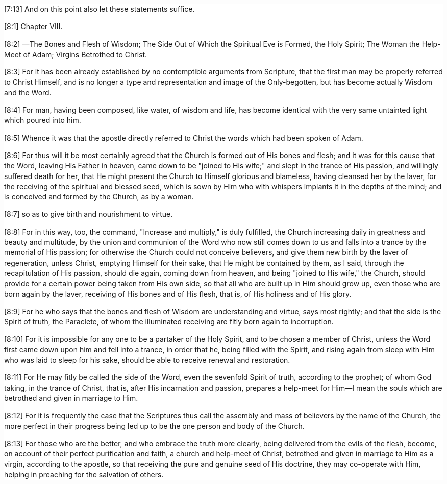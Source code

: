 [7:13] And on this point also let these statements suffice.

[8:1] Chapter VIII.

[8:2] —The Bones and Flesh of Wisdom; The Side Out of Which the Spiritual Eve is Formed, the Holy Spirit; The Woman the Help-Meet of Adam; Virgins Betrothed to Christ.

[8:3] For it has been already established by no contemptible arguments from Scripture, that the first man may be properly referred to Christ Himself, and is no longer a type and representation and image of the Only-begotten, but has become actually Wisdom and the Word.

[8:4] For man, having been composed, like water, of wisdom and life, has become identical with the very same untainted light which poured into him.

[8:5] Whence it was that the apostle directly referred to Christ the words which had been spoken of Adam.

[8:6] For thus will it be most certainly agreed that the Church is formed out of His bones and flesh; and it was for this cause that the Word, leaving His Father in heaven, came down to be "joined to His wife;" and slept in the trance of His passion, and willingly suffered death for her, that He might present the Church to Himself glorious and blameless, having cleansed her by the laver, for the receiving of the spiritual and blessed seed, which is sown by Him who with whispers implants it in the depths of the mind; and is conceived and formed by the Church, as by a woman.

[8:7] so as to give birth and nourishment to virtue.

[8:8] For in this way, too, the command, "Increase and multiply," is duly fulfilled, the Church increasing daily in greatness and beauty and multitude, by the union and communion of the Word who now still comes down to us and falls into a trance by the memorial of His passion; for otherwise the Church could not conceive believers, and give them new birth by the laver of regeneration, unless Christ, emptying Himself for their sake, that He might be contained by them, as I said, through the recapitulation of His passion, should die again, coming down from heaven, and being "joined to His wife," the Church, should provide for a certain power being taken from His own side, so that all who are built up in Him should grow up, even those who are born again by the laver, receiving of His bones and of His flesh, that is, of His holiness and of His glory.

[8:9] For he who says that the bones and flesh of Wisdom are understanding and virtue, says most rightly; and that the side is the Spirit of truth, the Paraclete, of whom the illuminated receiving are fitly born again to incorruption.

[8:10] For it is impossible for any one to be a partaker of the Holy Spirit, and to be chosen a member of Christ, unless the Word first came down upon him and fell into a trance, in order that he, being filled with the Spirit, and rising again from sleep with Him who was laid to sleep for his sake, should be able to receive renewal and restoration.

[8:11] For He may fitly be called the side of the Word, even the sevenfold Spirit of truth, according to the prophet; of whom God taking, in the trance of Christ, that is, after His incarnation and passion, prepares a help-meet for Him—I mean the souls which are betrothed and given in marriage to Him.

[8:12] For it is frequently the case that the Scriptures thus call the assembly and mass of believers by the name of the Church, the more perfect in their progress being led up to be the one person and body of the Church.

[8:13] For those who are the better, and who embrace the truth more clearly, being delivered from the evils of the flesh, become, on account of their perfect purification and faith, a church and help-meet of Christ, betrothed and given in marriage to Him as a virgin, according to the apostle, so that receiving the pure and genuine seed of His doctrine, they may co-operate with Him, helping in preaching for the salvation of others.
